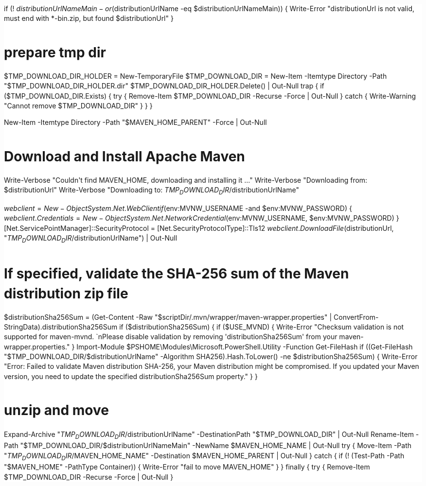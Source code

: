 if (! $distributionUrlNameMain -or ($distributionUrlName -eq $distributionUrlNameMain)) {
  Write-Error "distributionUrl is not valid, must end with *-bin.zip, but found $distributionUrl"
}

# prepare tmp dir
$TMP_DOWNLOAD_DIR_HOLDER = New-TemporaryFile
$TMP_DOWNLOAD_DIR = New-Item -Itemtype Directory -Path "$TMP_DOWNLOAD_DIR_HOLDER.dir"
$TMP_DOWNLOAD_DIR_HOLDER.Delete() | Out-Null
trap {
  if ($TMP_DOWNLOAD_DIR.Exists) {
    try { Remove-Item $TMP_DOWNLOAD_DIR -Recurse -Force | Out-Null }
    catch { Write-Warning "Cannot remove $TMP_DOWNLOAD_DIR" }
  }
}

New-Item -Itemtype Directory -Path "$MAVEN_HOME_PARENT" -Force | Out-Null

# Download and Install Apache Maven
Write-Verbose "Couldn't find MAVEN_HOME, downloading and installing it ..."
Write-Verbose "Downloading from: $distributionUrl"
Write-Verbose "Downloading to: $TMP_DOWNLOAD_DIR/$distributionUrlName"

$webclient = New-Object System.Net.WebClient
if ($env:MVNW_USERNAME -and $env:MVNW_PASSWORD) {
  $webclient.Credentials = New-Object System.Net.NetworkCredential($env:MVNW_USERNAME, $env:MVNW_PASSWORD)
}
[Net.ServicePointManager]::SecurityProtocol = [Net.SecurityProtocolType]::Tls12
$webclient.DownloadFile($distributionUrl, "$TMP_DOWNLOAD_DIR/$distributionUrlName") | Out-Null

# If specified, validate the SHA-256 sum of the Maven distribution zip file
$distributionSha256Sum = (Get-Content -Raw "$scriptDir/.mvn/wrapper/maven-wrapper.properties" | ConvertFrom-StringData).distributionSha256Sum
if ($distributionSha256Sum) {
  if ($USE_MVND) {
    Write-Error "Checksum validation is not supported for maven-mvnd. `nPlease disable validation by removing 'distributionSha256Sum' from your maven-wrapper.properties."
  }
  Import-Module $PSHOME\Modules\Microsoft.PowerShell.Utility -Function Get-FileHash
  if ((Get-FileHash "$TMP_DOWNLOAD_DIR/$distributionUrlName" -Algorithm SHA256).Hash.ToLower() -ne $distributionSha256Sum) {
    Write-Error "Error: Failed to validate Maven distribution SHA-256, your Maven distribution might be compromised. If you updated your Maven version, you need to update the specified distributionSha256Sum property."
  }
}

# unzip and move
Expand-Archive "$TMP_DOWNLOAD_DIR/$distributionUrlName" -DestinationPath "$TMP_DOWNLOAD_DIR" | Out-Null
Rename-Item -Path "$TMP_DOWNLOAD_DIR/$distributionUrlNameMain" -NewName $MAVEN_HOME_NAME | Out-Null
try {
  Move-Item -Path "$TMP_DOWNLOAD_DIR/$MAVEN_HOME_NAME" -Destination $MAVEN_HOME_PARENT | Out-Null
} catch {
  if (! (Test-Path -Path "$MAVEN_HOME" -PathType Container)) {
    Write-Error "fail to move MAVEN_HOME"
  }
} finally {
  try { Remove-Item $TMP_DOWNLOAD_DIR -Recurse -Force | Out-Null }